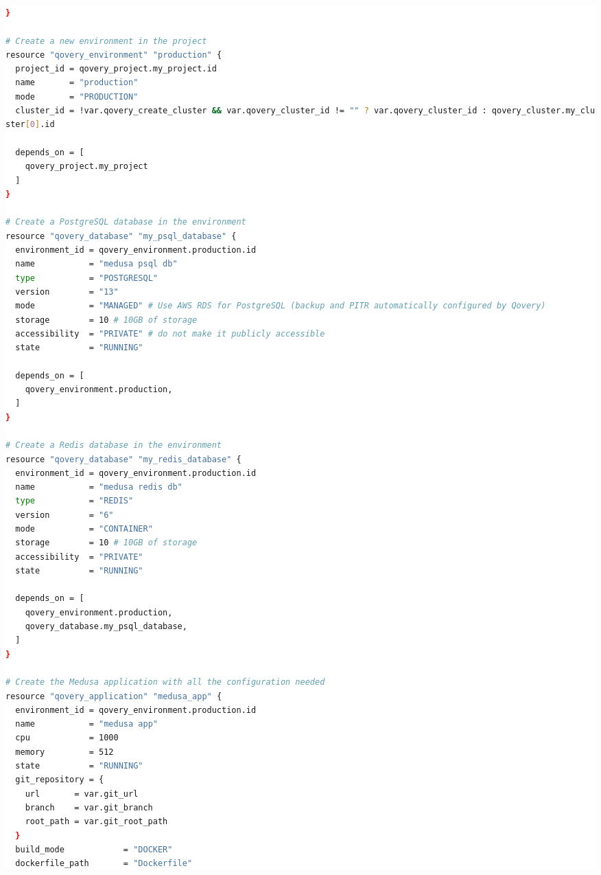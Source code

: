 ```bash
}

# Create a new environment in the project
resource "qovery_environment" "production" {
  project_id = qovery_project.my_project.id
  name       = "production"
  mode       = "PRODUCTION"
  cluster_id = !var.qovery_create_cluster && var.qovery_cluster_id != "" ? var.qovery_cluster_id : qovery_cluster.my_cluster[0].id

  depends_on = [
    qovery_project.my_project
  ]
}

# Create a PostgreSQL database in the environment
resource "qovery_database" "my_psql_database" {
  environment_id = qovery_environment.production.id
  name           = "medusa psql db"
  type           = "POSTGRESQL"
  version        = "13"
  mode           = "MANAGED" # Use AWS RDS for PostgreSQL (backup and PITR automatically configured by Qovery)
  storage        = 10 # 10GB of storage
  accessibility  = "PRIVATE" # do not make it publicly accessible
  state          = "RUNNING"

  depends_on = [
    qovery_environment.production,
  ]
}

# Create a Redis database in the environment
resource "qovery_database" "my_redis_database" {
  environment_id = qovery_environment.production.id
  name           = "medusa redis db"
  type           = "REDIS"
  version        = "6"
  mode           = "CONTAINER"
  storage        = 10 # 10GB of storage
  accessibility  = "PRIVATE"
  state          = "RUNNING"

  depends_on = [
    qovery_environment.production,
    qovery_database.my_psql_database,
  ]
}

# Create the Medusa application with all the configuration needed
resource "qovery_application" "medusa_app" {
  environment_id = qovery_environment.production.id
  name           = "medusa app"
  cpu            = 1000
  memory         = 512
  state          = "RUNNING"
  git_repository = {
    url       = var.git_url
    branch    = var.git_branch
    root_path = var.git_root_path
  }
  build_mode            = "DOCKER"
  dockerfile_path       = "Dockerfile"
```